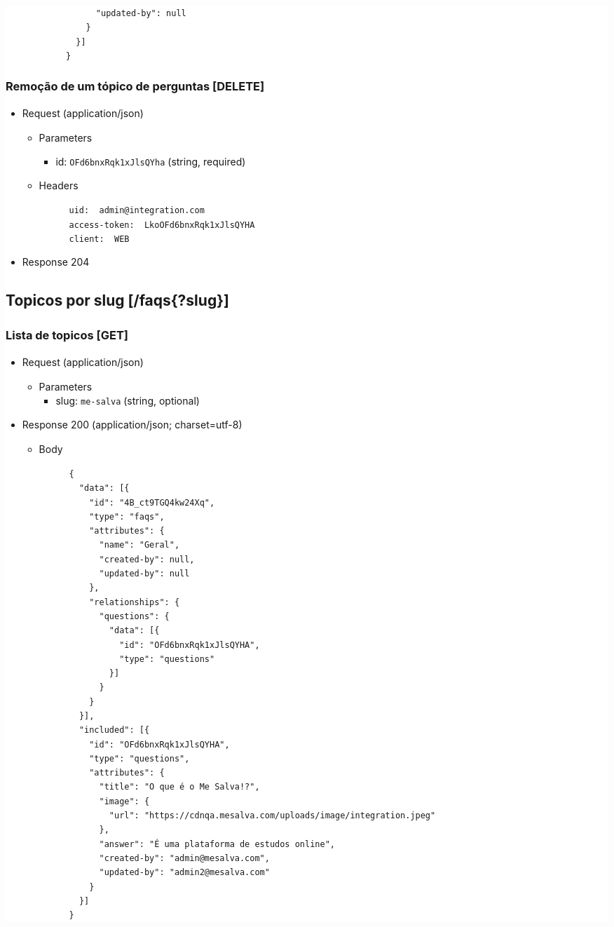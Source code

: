                       "updated-by": null
                    }
                  }]
                }


### Remoção de um tópico de perguntas [DELETE]

+ Request (application/json)
    + Parameters
        + id: `OFd6bnxRqk1xJlsQYha` (string, required)

    + Headers

                uid:  admin@integration.com
                access-token:  LkoOFd6bnxRqk1xJlsQYHA
                client:  WEB

+ Response 204


## Topicos por slug [/faqs{?slug}]
### Lista de topicos [GET]

+ Request (application/json)
    + Parameters
        + slug: `me-salva` (string, optional)

+ Response 200 (application/json; charset=utf-8)
    + Body

                {
                  "data": [{
                    "id": "4B_ct9TGQ4kw24Xq",
                    "type": "faqs",
                    "attributes": {
                      "name": "Geral",
                      "created-by": null,
                      "updated-by": null
                    },
                    "relationships": {
                      "questions": {
                        "data": [{
                          "id": "OFd6bnxRqk1xJlsQYHA",
                          "type": "questions"
                        }]
                      }
                    }
                  }],
                  "included": [{
                    "id": "OFd6bnxRqk1xJlsQYHA",
                    "type": "questions",
                    "attributes": {
                      "title": "O que é o Me Salva!?",
                      "image": {
                        "url": "https://cdnqa.mesalva.com/uploads/image/integration.jpeg"
                      },
                      "answer": "É uma plataforma de estudos online",
                      "created-by": "admin@mesalva.com",
                      "updated-by": "admin2@mesalva.com"
                    }
                  }]
                }
